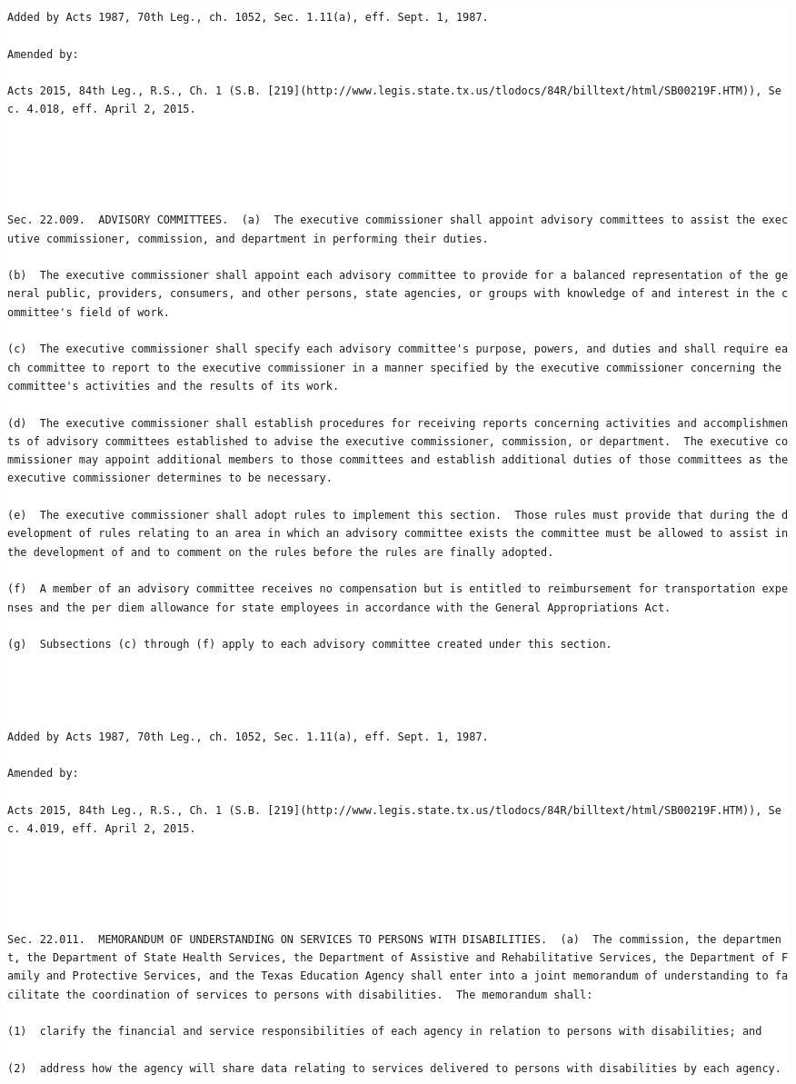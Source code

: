     Added by Acts 1987, 70th Leg., ch. 1052, Sec. 1.11(a), eff. Sept. 1, 1987.
    
    Amended by: 
    
    Acts 2015, 84th Leg., R.S., Ch. 1 (S.B. [219](http://www.legis.state.tx.us/tlodocs/84R/billtext/html/SB00219F.HTM)), Sec. 4.018, eff. April 2, 2015.
    
    
    
    
    
    Sec. 22.009.  ADVISORY COMMITTEES.  (a)  The executive commissioner shall appoint advisory committees to assist the executive commissioner, commission, and department in performing their duties.
    
    (b)  The executive commissioner shall appoint each advisory committee to provide for a balanced representation of the general public, providers, consumers, and other persons, state agencies, or groups with knowledge of and interest in the committee's field of work.
    
    (c)  The executive commissioner shall specify each advisory committee's purpose, powers, and duties and shall require each committee to report to the executive commissioner in a manner specified by the executive commissioner concerning the committee's activities and the results of its work.
    
    (d)  The executive commissioner shall establish procedures for receiving reports concerning activities and accomplishments of advisory committees established to advise the executive commissioner, commission, or department.  The executive commissioner may appoint additional members to those committees and establish additional duties of those committees as the executive commissioner determines to be necessary.
    
    (e)  The executive commissioner shall adopt rules to implement this section.  Those rules must provide that during the development of rules relating to an area in which an advisory committee exists the committee must be allowed to assist in the development of and to comment on the rules before the rules are finally adopted.
    
    (f)  A member of an advisory committee receives no compensation but is entitled to reimbursement for transportation expenses and the per diem allowance for state employees in accordance with the General Appropriations Act.
    
    (g)  Subsections (c) through (f) apply to each advisory committee created under this section.
    
    
    
    
    Added by Acts 1987, 70th Leg., ch. 1052, Sec. 1.11(a), eff. Sept. 1, 1987.
    
    Amended by: 
    
    Acts 2015, 84th Leg., R.S., Ch. 1 (S.B. [219](http://www.legis.state.tx.us/tlodocs/84R/billtext/html/SB00219F.HTM)), Sec. 4.019, eff. April 2, 2015.
    
    
    
    
    
    Sec. 22.011.  MEMORANDUM OF UNDERSTANDING ON SERVICES TO PERSONS WITH DISABILITIES.  (a)  The commission, the department, the Department of State Health Services, the Department of Assistive and Rehabilitative Services, the Department of Family and Protective Services, and the Texas Education Agency shall enter into a joint memorandum of understanding to facilitate the coordination of services to persons with disabilities.  The memorandum shall:
    
    (1)  clarify the financial and service responsibilities of each agency in relation to persons with disabilities; and
    
    (2)  address how the agency will share data relating to services delivered to persons with disabilities by each agency.
    